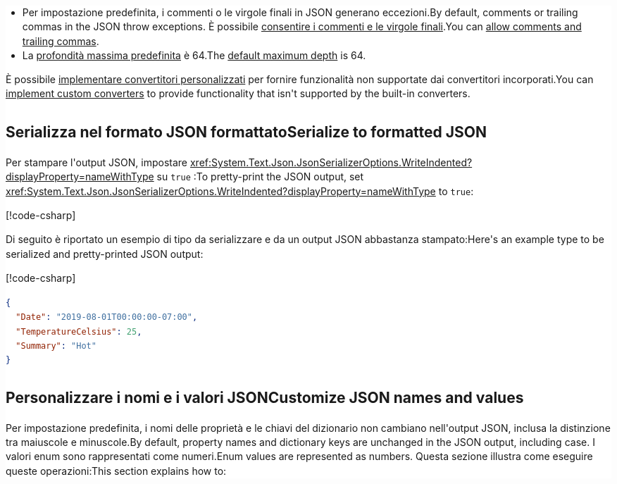 * <span data-ttu-id="dab64-166">Per impostazione predefinita, i commenti o le virgole finali in JSON generano eccezioni.</span><span class="sxs-lookup"><span data-stu-id="dab64-166">By default, comments or trailing commas in the JSON throw exceptions.</span></span> <span data-ttu-id="dab64-167">È possibile [consentire i commenti e le virgole finali](#allow-comments-and-trailing-commas).</span><span class="sxs-lookup"><span data-stu-id="dab64-167">You can [allow comments and trailing commas](#allow-comments-and-trailing-commas).</span></span>
* <span data-ttu-id="dab64-168">La [profondità massima predefinita](xref:System.Text.Json.JsonReaderOptions.MaxDepth) è 64.</span><span class="sxs-lookup"><span data-stu-id="dab64-168">The [default maximum depth](xref:System.Text.Json.JsonReaderOptions.MaxDepth) is 64.</span></span>

<span data-ttu-id="dab64-169">È possibile [implementare convertitori personalizzati](system-text-json-converters-how-to.md) per fornire funzionalità non supportate dai convertitori incorporati.</span><span class="sxs-lookup"><span data-stu-id="dab64-169">You can [implement custom converters](system-text-json-converters-how-to.md) to provide functionality that isn't supported by the built-in converters.</span></span>

## <a name="serialize-to-formatted-json"></a><span data-ttu-id="dab64-170">Serializza nel formato JSON formattato</span><span class="sxs-lookup"><span data-stu-id="dab64-170">Serialize to formatted JSON</span></span>

<span data-ttu-id="dab64-171">Per stampare l'output JSON, impostare <xref:System.Text.Json.JsonSerializerOptions.WriteIndented?displayProperty=nameWithType> su `true` :</span><span class="sxs-lookup"><span data-stu-id="dab64-171">To pretty-print the JSON output, set <xref:System.Text.Json.JsonSerializerOptions.WriteIndented?displayProperty=nameWithType> to `true`:</span></span>

[!code-csharp[](snippets/system-text-json-how-to/csharp/RoundtripToString.cs?name=SnippetSerializePrettyPrint)]

<span data-ttu-id="dab64-172">Di seguito è riportato un esempio di tipo da serializzare e da un output JSON abbastanza stampato:</span><span class="sxs-lookup"><span data-stu-id="dab64-172">Here's an example type to be serialized and pretty-printed JSON output:</span></span>

[!code-csharp[](snippets/system-text-json-how-to/csharp/WeatherForecast.cs?name=SnippetWF)]

```json
{
  "Date": "2019-08-01T00:00:00-07:00",
  "TemperatureCelsius": 25,
  "Summary": "Hot"
}
```

## <a name="customize-json-names-and-values"></a><span data-ttu-id="dab64-173">Personalizzare i nomi e i valori JSON</span><span class="sxs-lookup"><span data-stu-id="dab64-173">Customize JSON names and values</span></span>

<span data-ttu-id="dab64-174">Per impostazione predefinita, i nomi delle proprietà e le chiavi del dizionario non cambiano nell'output JSON, inclusa la distinzione tra maiuscole e minuscole.</span><span class="sxs-lookup"><span data-stu-id="dab64-174">By default, property names and dictionary keys are unchanged in the JSON output, including case.</span></span> <span data-ttu-id="dab64-175">I valori enum sono rappresentati come numeri.</span><span class="sxs-lookup"><span data-stu-id="dab64-175">Enum values are represented as numbers.</span></span> <span data-ttu-id="dab64-176">Questa sezione illustra come eseguire queste operazioni:</span><span class="sxs-lookup"><span data-stu-id="dab64-176">This section explains how to:</span></span>
